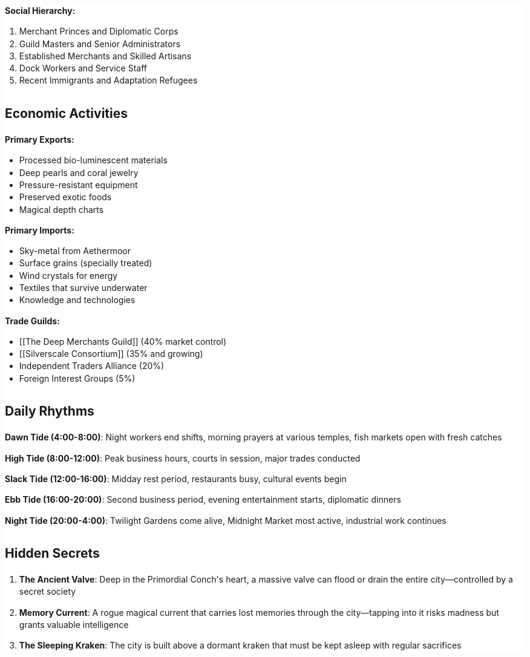 **Social Hierarchy:**
1. Merchant Princes and Diplomatic Corps
2. Guild Masters and Senior Administrators
3. Established Merchants and Skilled Artisans
4. Dock Workers and Service Staff
5. Recent Immigrants and Adaptation Refugees

## Economic Activities

**Primary Exports:**
- Processed bio-luminescent materials
- Deep pearls and coral jewelry
- Pressure-resistant equipment
- Preserved exotic foods
- Magical depth charts

**Primary Imports:**
- Sky-metal from Aethermoor
- Surface grains (specially treated)
- Wind crystals for energy
- Textiles that survive underwater
- Knowledge and technologies

**Trade Guilds:**
- [[The Deep Merchants Guild]] (40% market control)
- [[Silverscale Consortium]] (35% and growing)
- Independent Traders Alliance (20%)
- Foreign Interest Groups (5%)

## Daily Rhythms

**Dawn Tide (4:00-8:00)**: Night workers end shifts, morning prayers at various temples, fish markets open with fresh catches

**High Tide (8:00-12:00)**: Peak business hours, courts in session, major trades conducted

**Slack Tide (12:00-16:00)**: Midday rest period, restaurants busy, cultural events begin

**Ebb Tide (16:00-20:00)**: Second business period, evening entertainment starts, diplomatic dinners

**Night Tide (20:00-4:00)**: Twilight Gardens come alive, Midnight Market most active, industrial work continues

## Hidden Secrets

1. **The Ancient Valve**: Deep in the Primordial Conch's heart, a massive valve can flood or drain the entire city—controlled by a secret society

2. **Memory Current**: A rogue magical current that carries lost memories through the city—tapping into it risks madness but grants valuable intelligence

3. **The Sleeping Kraken**: The city is built above a dormant kraken that must be kept asleep with regular sacrifices
